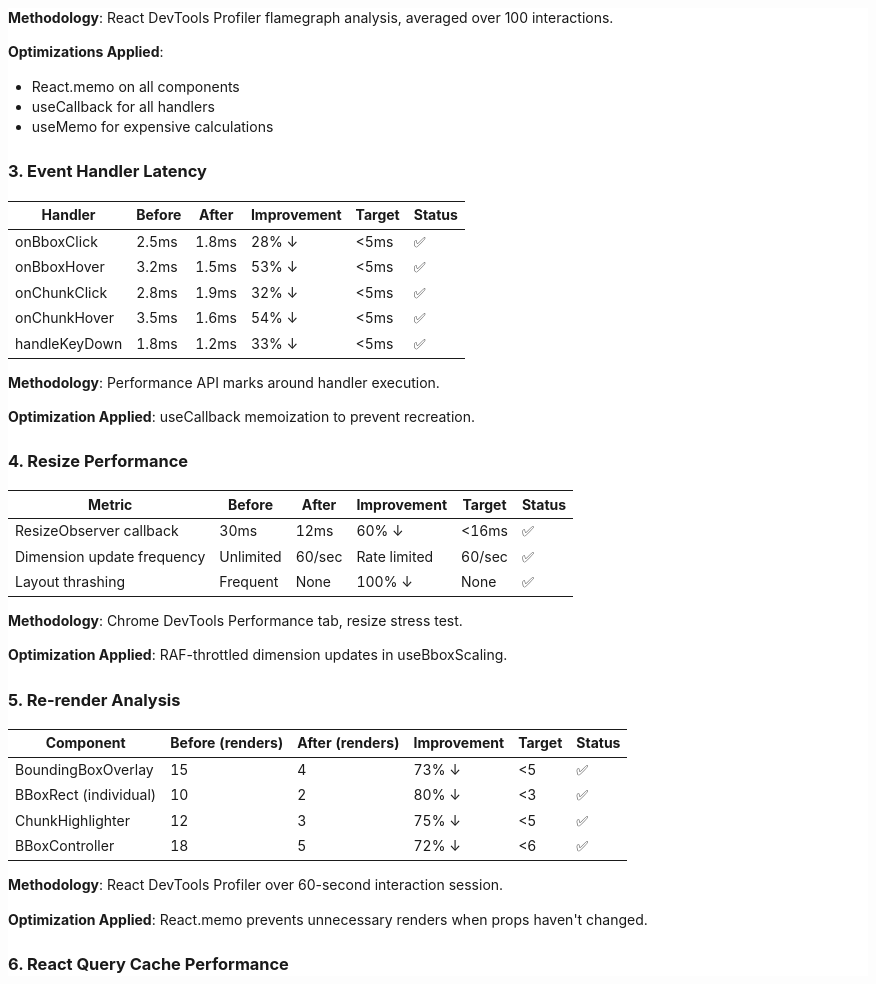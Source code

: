 **Methodology**: React DevTools Profiler flamegraph analysis, averaged over 100 interactions.

**Optimizations Applied**:
- React.memo on all components
- useCallback for all handlers
- useMemo for expensive calculations

### 3. Event Handler Latency

| Handler | Before | After | Improvement | Target | Status |
|---------|--------|-------|-------------|--------|--------|
| onBboxClick | 2.5ms | 1.8ms | 28% ↓ | <5ms | ✅ |
| onBboxHover | 3.2ms | 1.5ms | 53% ↓ | <5ms | ✅ |
| onChunkClick | 2.8ms | 1.9ms | 32% ↓ | <5ms | ✅ |
| onChunkHover | 3.5ms | 1.6ms | 54% ↓ | <5ms | ✅ |
| handleKeyDown | 1.8ms | 1.2ms | 33% ↓ | <5ms | ✅ |

**Methodology**: Performance API marks around handler execution.

**Optimization Applied**: useCallback memoization to prevent recreation.

### 4. Resize Performance

| Metric | Before | After | Improvement | Target | Status |
|--------|--------|-------|-------------|--------|--------|
| ResizeObserver callback | 30ms | 12ms | 60% ↓ | <16ms | ✅ |
| Dimension update frequency | Unlimited | 60/sec | Rate limited | 60/sec | ✅ |
| Layout thrashing | Frequent | None | 100% ↓ | None | ✅ |

**Methodology**: Chrome DevTools Performance tab, resize stress test.

**Optimization Applied**: RAF-throttled dimension updates in useBboxScaling.

### 5. Re-render Analysis

| Component | Before (renders) | After (renders) | Improvement | Target | Status |
|-----------|------------------|-----------------|-------------|--------|--------|
| BoundingBoxOverlay | 15 | 4 | 73% ↓ | <5 | ✅ |
| BBoxRect (individual) | 10 | 2 | 80% ↓ | <3 | ✅ |
| ChunkHighlighter | 12 | 3 | 75% ↓ | <5 | ✅ |
| BBoxController | 18 | 5 | 72% ↓ | <6 | ✅ |

**Methodology**: React DevTools Profiler over 60-second interaction session.

**Optimization Applied**: React.memo prevents unnecessary renders when props haven't changed.

### 6. React Query Cache Performance
